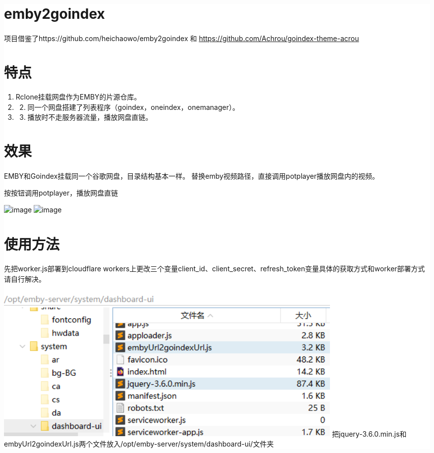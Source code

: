 # emby2goindex
项目借鉴了https://github.com/heichaowo/emby2goindex 和 https://github.com/Achrou/goindex-theme-acrou

# 特点
1. Rclone挂载网盘作为EMBY的片源仓库。
2. 2. 同一个网盘搭建了列表程序（goindex，oneindex，onemanager）。 
3. 3. 播放时不走服务器流量，播放网盘直链。

# 效果
EMBY和Goindex挂载同一个谷歌网盘，目录结构基本一样。
替换emby视频路径，直接调用potplayer播放网盘内的视频。

按按钮调用potplayer，播放网盘直链

<img width="658" alt="image" src="https://raw.githubusercontent.com/beiona/emby-goindex-potplayer/main/%E6%B2%B9%E7%8C%B4%E8%84%9A%E6%9C%AC/emby-goindex-potplayer01.png">

<img width="658" alt="image" src="https://raw.githubusercontent.com/beiona/emby-goindex-potplayer/main/%E6%B2%B9%E7%8C%B4%E8%84%9A%E6%9C%AC/emby-goindex-potplayer02.png">


# 使用方法
先把worker.js部署到cloudflare workers上更改三个变量client_id、client_secret、refresh_token变量具体的获取方式和worker部署方式请自行解决。

<img width="658" alt="image" src="https://raw.githubusercontent.com/heichaowo/emby2goindex/main/pic01.png">
把jquery-3.6.0.min.js和embyUrl2goindexUrl.js两个文件放入/opt/emby-server/system/dashboard-ui/文件夹

